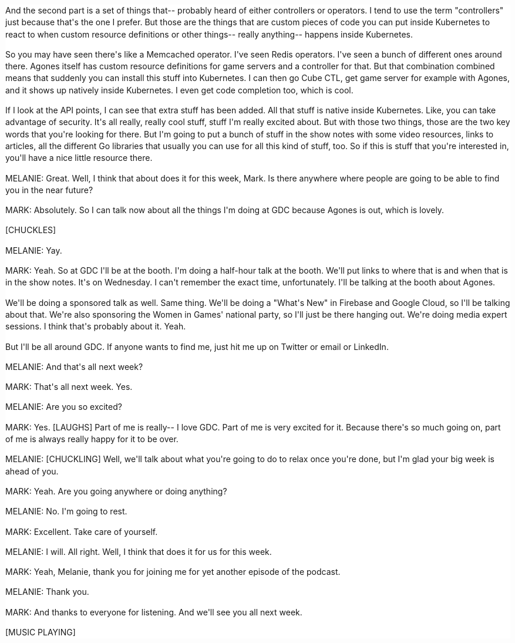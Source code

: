 And the second part is a set of things that-- probably heard of either controllers or operators. I tend to use the term "controllers" just because that's the one I prefer. But those are the things that are custom pieces of code you can put inside Kubernetes to react to when custom resource definitions or other things-- really anything-- happens inside Kubernetes. 

So you may have seen there's like a Memcached operator. I've seen Redis operators. I've seen a bunch of different ones around there. Agones itself has custom resource definitions for game servers and a controller for that. But that combination combined means that suddenly you can install this stuff into Kubernetes. I can then go Cube CTL, get game server for example with Agones, and it shows up natively inside Kubernetes. I even get code completion too, which is cool. 

If I look at the API points, I can see that extra stuff has been added. All that stuff is native inside Kubernetes. Like, you can take advantage of security. It's all really, really cool stuff, stuff I'm really excited about. But with those two things, those are the two key words that you're looking for there. But I'm going to put a bunch of stuff in the show notes with some video resources, links to articles, all the different Go libraries that usually you can use for all this kind of stuff, too. So if this is stuff that you're interested in, you'll have a nice little resource there. 

MELANIE: Great. Well, I think that about does it for this week, Mark. Is there anywhere where people are going to be able to find you in the near future? 

MARK: Absolutely. So I can talk now about all the things I'm doing at GDC because Agones is out, which is lovely. 

[CHUCKLES] 

MELANIE: Yay. 

MARK: Yeah. So at GDC I'll be at the booth. I'm doing a half-hour talk at the booth. We'll put links to where that is and when that is in the show notes. It's on Wednesday. I can't remember the exact time, unfortunately. I'll be talking at the booth about Agones. 

We'll be doing a sponsored talk as well. Same thing. We'll be doing a "What's New" in Firebase and Google Cloud, so I'll be talking about that. We're also sponsoring the Women in Games' national party, so I'll just be there hanging out. We're doing media expert sessions. I think that's probably about it. Yeah. 

But I'll be all around GDC. If anyone wants to find me, just hit me up on Twitter or email or LinkedIn. 

MELANIE: And that's all next week? 

MARK: That's all next week. Yes. 

MELANIE: Are you so excited? 

MARK: Yes. [LAUGHS] Part of me is really-- I love GDC. Part of me is very excited for it. Because there's so much going on, part of me is always really happy for it to be over. 

MELANIE: [CHUCKLING] Well, we'll talk about what you're going to do to relax once you're done, but I'm glad your big week is ahead of you. 

MARK: Yeah. Are you going anywhere or doing anything? 

MELANIE: No. I'm going to rest. 

MARK: Excellent. Take care of yourself. 

MELANIE: I will. All right. Well, I think that does it for us for this week. 

MARK: Yeah, Melanie, thank you for joining me for yet another episode of the podcast. 

MELANIE: Thank you. 

MARK: And thanks to everyone for listening. And we'll see you all next week. 

[MUSIC PLAYING] 